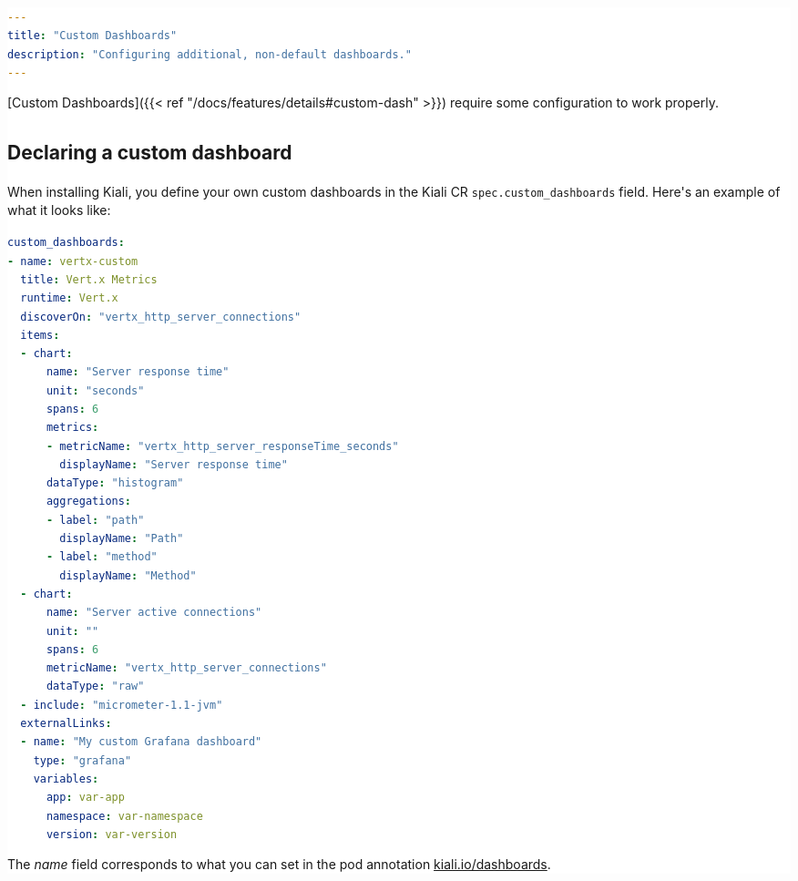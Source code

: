 ```yaml
---
title: "Custom Dashboards"
description: "Configuring additional, non-default dashboards."
---
```


[Custom Dashboards]({{< ref "/docs/features/details#custom-dash" >}}) require some configuration to work properly.

## Declaring a custom dashboard

When installing Kiali, you define your own custom dashboards in the Kiali CR `spec.custom_dashboards` field. Here's an example of what it looks like:

```yaml
custom_dashboards:
- name: vertx-custom
  title: Vert.x Metrics
  runtime: Vert.x
  discoverOn: "vertx_http_server_connections"
  items:
  - chart:
      name: "Server response time"
      unit: "seconds"
      spans: 6
      metrics:
      - metricName: "vertx_http_server_responseTime_seconds"
        displayName: "Server response time"
      dataType: "histogram"
      aggregations:
      - label: "path"
        displayName: "Path"
      - label: "method"
        displayName: "Method"
  - chart:
      name: "Server active connections"
      unit: ""
      spans: 6
      metricName: "vertx_http_server_connections"
      dataType: "raw"
  - include: "micrometer-1.1-jvm"
  externalLinks:
  - name: "My custom Grafana dashboard"
    type: "grafana"
    variables:
      app: var-app
      namespace: var-namespace
      version: var-version
```

The *name* field corresponds to what you can set in the pod annotation [kiali.io/dashboards](#pod-annotations).
